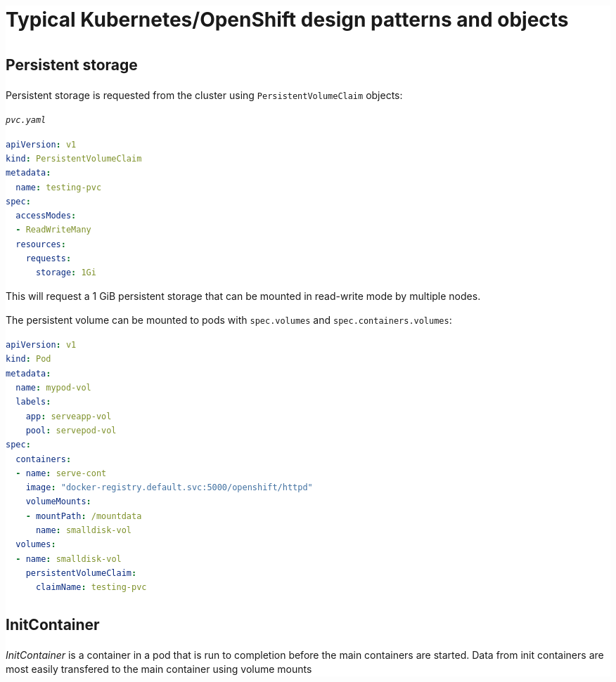 # Typical Kubernetes/OpenShift design patterns and objects

## Persistent storage

Persistent storage is requested from the cluster using `PersistentVolumeClaim` objects:

*`pvc.yaml`*
```yaml
apiVersion: v1
kind: PersistentVolumeClaim
metadata:
  name: testing-pvc
spec:
  accessModes:
  - ReadWriteMany
  resources:
    requests:
      storage: 1Gi
```

This will request a 1 GiB persistent storage that can be mounted in read-write mode by multiple nodes.

The persistent volume can be mounted to pods with `spec.volumes` and `spec.containers.volumes`:

```yaml
apiVersion: v1
kind: Pod
metadata:
  name: mypod-vol
  labels:
    app: serveapp-vol
    pool: servepod-vol
spec:
  containers:
  - name: serve-cont
    image: "docker-registry.default.svc:5000/openshift/httpd"
    volumeMounts: 
    - mountPath: /mountdata
      name: smalldisk-vol
  volumes:
  - name: smalldisk-vol
    persistentVolumeClaim:
      claimName: testing-pvc
```

## InitContainer

*InitContainer* is a container in a pod that is run to completion before the main containers are started. Data from init containers are most easily transfered to the main container using volume mounts
